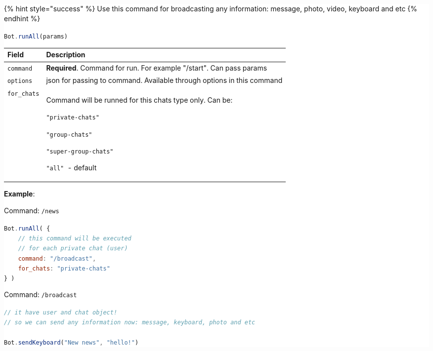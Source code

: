 {% hint style="success" %}
Use this command for broadcasting any information: message, photo, video, keyboard and etc
{% endhint %}

```javascript
Bot.runAll(params)
```

<table>
  <thead>
    <tr>
      <th style="text-align:left">Field</th>
      <th style="text-align:left">Description</th>
    </tr>
  </thead>
  <tbody>
    <tr>
      <td style="text-align:left"><code>command</code>
      </td>
      <td style="text-align:left"><b>Required</b>. Command for run. For example &quot;/start&quot;. Can
        pass params</td>
    </tr>
    <tr>
      <td style="text-align:left"><code>options</code>
      </td>
      <td style="text-align:left">json for passing to command. Available through options in this command</td>
    </tr>
    <tr>
      <td style="text-align:left"><code>for_chats</code>
      </td>
      <td style="text-align:left">
        <p>Command will be runned for this chats type only. Can be:</p>
        <p><code>&quot;private-chats&quot;</code>
        </p>
        <p><code>&quot;group-chats&quot;</code>
        </p>
        <p><code>&quot;super-group-chats&quot;</code>
        </p>
        <p><code>&quot;all&quot; </code>- default</p>
      </td>
    </tr>
  </tbody>
</table>

**Example**:

Command: `/news`

```javascript
Bot.runAll( {
    // this command will be executed
    // for each private chat (user)
    command: "/broadcast",
    for_chats: "private-chats"
} )
```

Command: `/broadcast`

```javascript
// it have user and chat object!
// so we can send any information now: message, keyboard, photo and etc

Bot.sendKeyboard("New news", "hello!")
```

